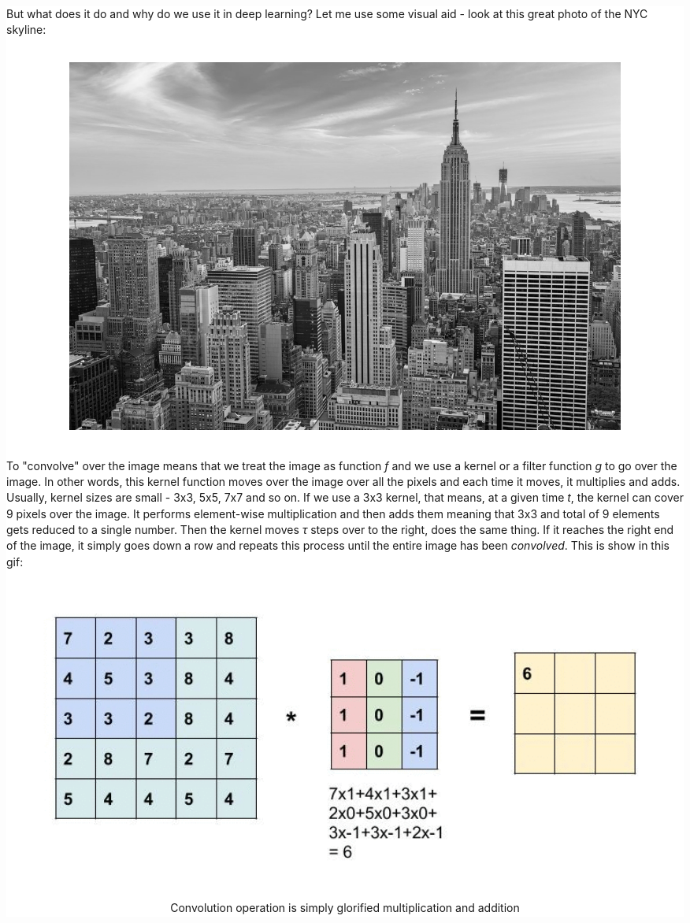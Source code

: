 But what does it do and why do we use it in deep learning? Let me use some visual aid - look at this great photo of the NYC skyline:

<figure align="center">
  <img width="700" height="500" src="/assets/img/basics_cnn/nyc_gray.jpg" alt="New York City skyline">
  
</figure>

To "convolve" over the image means that we treat the image as function $f$ and we use a kernel or a filter function $g$ to go over the image. In other words, this kernel function moves over the image over all the pixels and each time it moves, it multiplies and adds. Usually, kernel sizes are small - 3x3, 5x5, 7x7 and so on. If we use a 3x3 kernel, that means, at a given time $t$, the kernel can cover 9 pixels over the image. It performs element-wise multiplication and then adds them meaning that 3x3 and total of 9 elements gets reduced to a single number. Then the kernel moves $\tau$ steps over to the right, does the same thing. If it reaches the right end of the image, it simply goes down a row and repeats this process until the entire image has been *convolved*. This is show in this gif:

<figure align="center">
  <img width="900" height="400" src="/assets/img/basics_cnn/conv_gif.gif" alt="Convolution operation">
  <figcaption> Convolution operation is simply glorified multiplication and addition </figcaption>